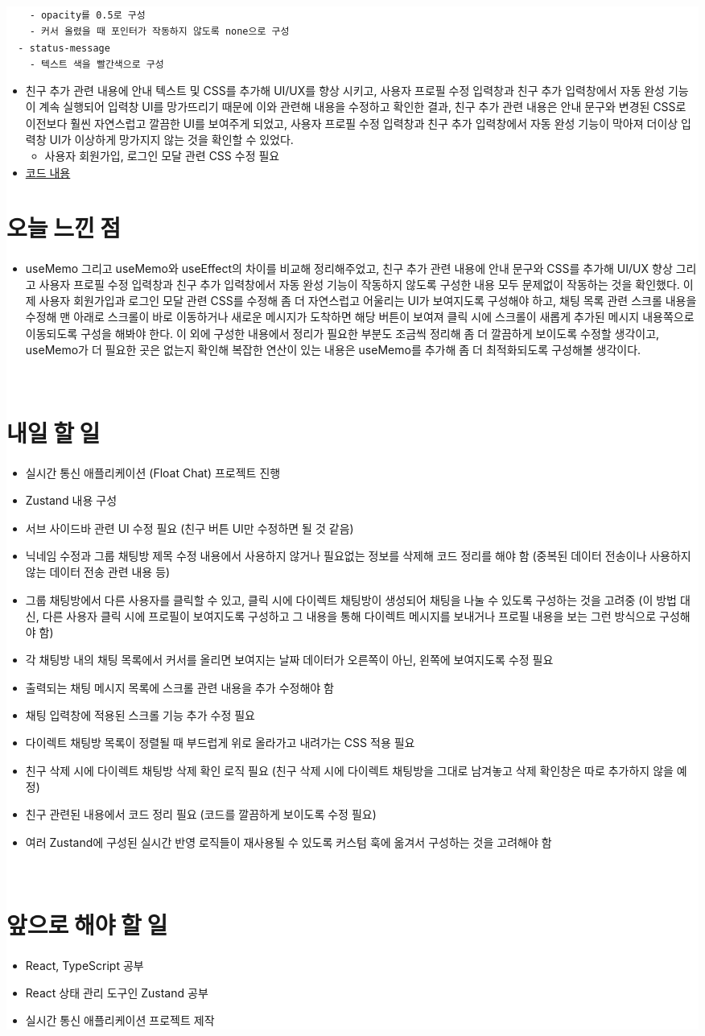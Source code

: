         - opacity를 0.5로 구성
        - 커서 올렸을 때 포인터가 작동하지 않도록 none으로 구성
      - status-message
        - 텍스트 색을 빨간색으로 구성
  - 친구 추가 관련 내용에 안내 텍스트 및 CSS를 추가해 UI/UX를 향상 시키고, 사용자 프로필 수정 입력창과 친구 추가 입력창에서 자동 완성 기능이 계속 실행되어 입력창 UI를 망가뜨리기 때문에 이와 관련해 내용을 수정하고 확인한 결과, 친구 추가 관련 내용은 안내 문구와 변경된 CSS로 이전보다 훨씬 자연스럽고 깔끔한 UI를 보여주게 되었고, 사용자 프로필 수정 입력창과 친구 추가 입력창에서 자동 완성 기능이 막아져 더이상 입력창 UI가 이상하게 망가지지 않는 것을 확인할 수 있었다.
    - 사용자 회원가입, 로그인 모달 관련 CSS 수정 필요
  - [코드 내용](https://github.com/jeongsangtae/float-chat/commit/c1a354498c39022bfda6159e5a50b7631408f78f)

# 오늘 느낀 점

- useMemo 그리고 useMemo와 useEffect의 차이를 비교해 정리해주었고, 친구 추가 관련 내용에 안내 문구와 CSS를 추가해 UI/UX 향상 그리고 사용자 프로필 수정 입력창과 친구 추가 입력창에서 자동 완성 기능이 작동하지 않도록 구성한 내용 모두 문제없이 작동하는 것을 확인했다. 이제 사용자 회원가입과 로그인 모달 관련 CSS를 수정해 좀 더 자연스럽고 어울리는 UI가 보여지도록 구성해야 하고, 채팅 목록 관련 스크롤 내용을 수정해 맨 아래로 스크롤이 바로 이동하거나 새로운 메시지가 도착하면 해당 버튼이 보여져 클릭 시에 스크롤이 새롭게 추가된 메시지 내용쪽으로 이동되도록 구성을 해봐야 한다. 이 외에 구성한 내용에서 정리가 필요한 부분도 조금씩 정리해 좀 더 깔끔하게 보이도록 수정할 생각이고, useMemo가 더 필요한 곳은 없는지 확인해 복잡한 연산이 있는 내용은 useMemo를 추가해 좀 더 최적화되도록 구성해볼 생각이다.

<br />

# 내일 할 일

- 실시간 통신 애플리케이션 (Float Chat) 프로젝트 진행

- Zustand 내용 구성

- 서브 사이드바 관련 UI 수정 필요 (친구 버튼 UI만 수정하면 될 것 같음)

- 닉네임 수정과 그룹 채팅방 제목 수정 내용에서 사용하지 않거나 필요없는 정보를 삭제해 코드 정리를 해야 함 (중복된 데이터 전송이나 사용하지 않는 데이터 전송 관련 내용 등)

- 그룹 채팅방에서 다른 사용자를 클릭할 수 있고, 클릭 시에 다이렉트 채팅방이 생성되어 채팅을 나눌 수 있도록 구성하는 것을 고려중 (이 방법 대신, 다른 사용자 클릭 시에 프로필이 보여지도록 구성하고 그 내용을 통해 다이렉트 메시지를 보내거나 프로필 내용을 보는 그런 방식으로 구성해야 함)

- 각 채팅방 내의 채팅 목록에서 커서를 올리면 보여지는 날짜 데이터가 오른쪽이 아닌, 왼쪽에 보여지도록 수정 필요

- 출력되는 채팅 메시지 목록에 스크롤 관련 내용을 추가 수정해야 함

- 채팅 입력창에 적용된 스크롤 기능 추가 수정 필요

- 다이렉트 채팅방 목록이 정렬될 때 부드럽게 위로 올라가고 내려가는 CSS 적용 필요

- 친구 삭제 시에 다이렉트 채팅방 삭제 확인 로직 필요 (친구 삭제 시에 다이렉트 채팅방을 그대로 남겨놓고 삭제 확인창은 따로 추가하지 않을 예정)

- 친구 관련된 내용에서 코드 정리 필요 (코드를 깔끔하게 보이도록 수정 필요)

- 여러 Zustand에 구성된 실시간 반영 로직들이 재사용될 수 있도록 커스텀 훅에 옮겨서 구성하는 것을 고려해야 함

<br />

# 앞으로 해야 할 일

- React, TypeScript 공부

- React 상태 관리 도구인 Zustand 공부

- 실시간 통신 애플리케이션 프로젝트 제작
